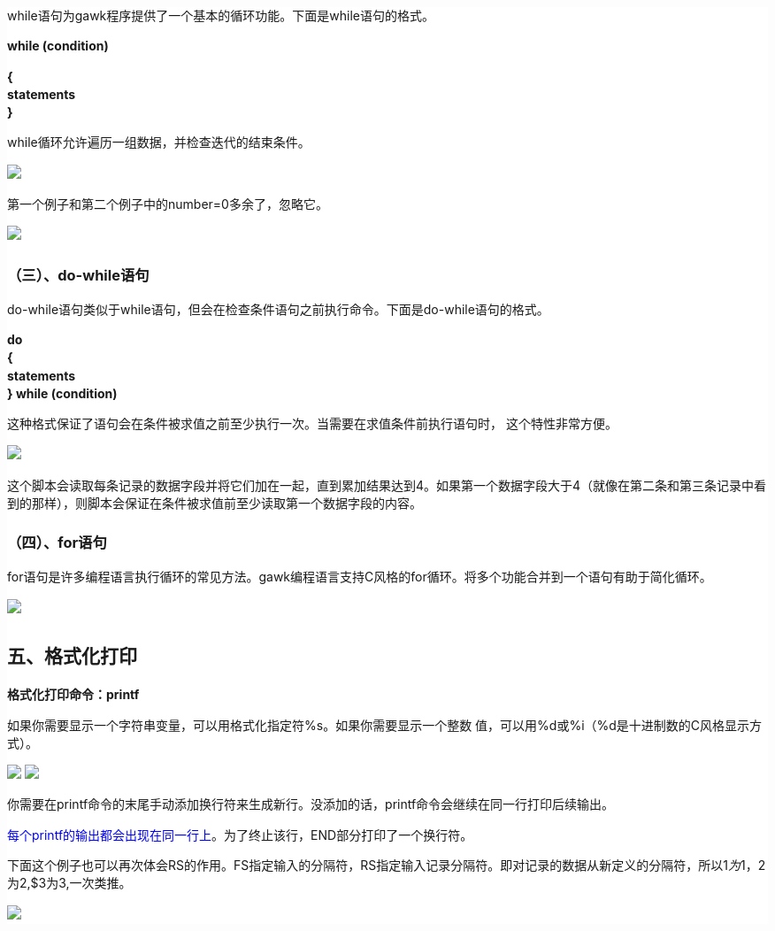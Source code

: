 while语句为gawk程序提供了一个基本的循环功能。下面是while语句的格式。 

**while (condition)**

**{**   
    **statements**  
**}**

while循环允许遍历一组数据，并检查迭代的结束条件。


<img src="https://blog-image-host.oss-cn-shanghai.aliyuncs.com/gyqblog/g4.2.1.JPG"/>

第一个例子和第二个例子中的number=0多余了，忽略它。

<img src="https://blog-image-host.oss-cn-shanghai.aliyuncs.com/gyqblog/g4.2.2.JPG"/>

### （三）、do-while语句

do-while语句类似于while语句，但会在检查条件语句之前执行命令。下面是do-while语句的格式。

**do**  
**{**   
    **statements**  
**} while (condition)** 

这种格式保证了语句会在条件被求值之前至少执行一次。当需要在求值条件前执行语句时， 这个特性非常方便。 


<img src="https://blog-image-host.oss-cn-shanghai.aliyuncs.com/gyqblog/g4.3.1.JPG"/>

这个脚本会读取每条记录的数据字段并将它们加在一起，直到累加结果达到4。如果第一个数据字段大于4（就像在第二条和第三条记录中看到的那样），则脚本会保证在条件被求值前至少读取第一个数据字段的内容。

### （四）、for语句

for语句是许多编程语言执行循环的常见方法。gawk编程语言支持C风格的for循环。将多个功能合并到一个语句有助于简化循环。 

<img src="https://blog-image-host.oss-cn-shanghai.aliyuncs.com/gyqblog/g4.4.JPG"/>


## 五、格式化打印

**格式化打印命令：printf**

如果你需要显示一个字符串变量，可以用格式化指定符%s。如果你需要显示一个整数 值，可以用%d或%i（%d是十进制数的C风格显示方式）。

<img src="https://blog-image-host.oss-cn-shanghai.aliyuncs.com/gyqblog/g5.1.JPG"/>

<img src="https://blog-image-host.oss-cn-shanghai.aliyuncs.com/gyqblog/g5.1.2.JPG"/>

你需要在printf命令的末尾手动添加换行符来生成新行。没添加的话，printf命令会继续在同一行打印后续输出。

<font color=blue>每个printf的输出都会出现在同一行上</font>。为了终止该行，END部分打印了一个换行符。 

下面这个例子也可以再次体会RS的作用。FS指定输入的分隔符，RS指定输入记录分隔符。即对记录的数据从新定义的分隔符，所以$1为1，$2为2,$3为3,一次类推。

<img src="https://blog-image-host.oss-cn-shanghai.aliyuncs.com/gyqblog/g5.1.5.JPG"/>
